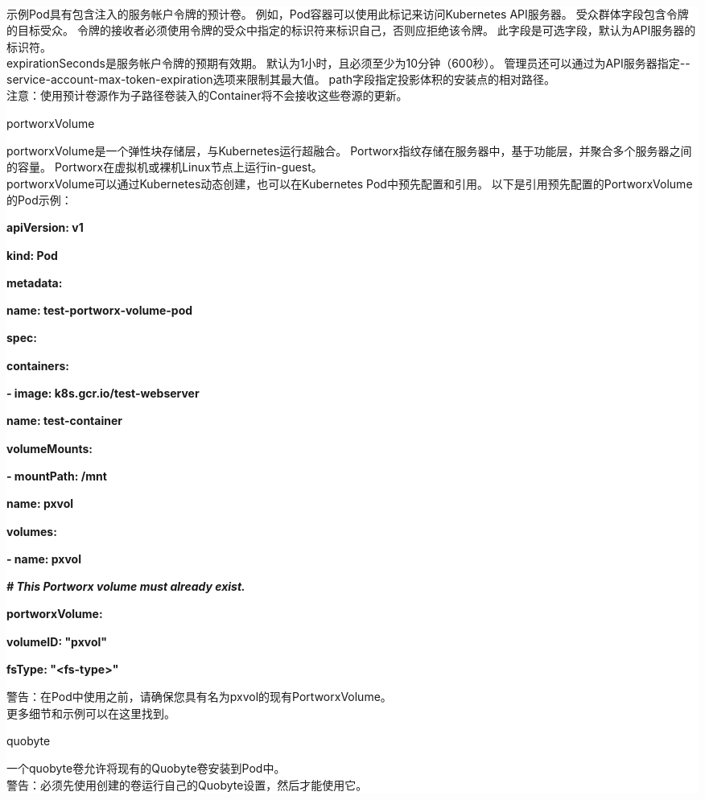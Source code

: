 示例Pod具有包含注入的服务帐户令牌的预计卷。
例如，Pod容器可以使用此标记来访问Kubernetes API服务器。
受众群体字段包含令牌的目标受众。
令牌的接收者必须使用令牌的受众中指定的标识符来标识自己，否则应拒绝该令牌。
此字段是可选字段，默认为API服务器的标识符。\
expirationSeconds是服务帐户令牌的预期有效期。
默认为1小时，且必须至少为10分钟（600秒）。
管理员还可以通过为API服务器指定\--service-account-max-token-expiration选项来限制其最大值。
path字段指定投影体积的安装点的相对路径。\
注意：使用预计卷源作为子路径卷装入的Container将不会接收这些卷源的更新。

portworxVolume

portworxVolume是一个弹性块存储层，与Kubernetes运行超融合。
Portworx指纹存储在服务器中，基于功能层，并聚合多个服务器之间的容量。
Portworx在虚拟机或裸机Linux节点上运行in-guest。\
portworxVolume可以通过Kubernetes动态创建，也可以在Kubernetes
Pod中预先配置和引用。 以下是引用预先配置的PortworxVolume的Pod示例：

**apiVersion: v1**

**kind: Pod**

**metadata:**

**name: test-portworx-volume-pod**

**spec:**

**containers:**

**- image: k8s.gcr.io/test-webserver**

**name: test-container**

**volumeMounts:**

**- mountPath: /mnt**

**name: pxvol**

**volumes:**

**- name: pxvol**

***\# This Portworx volume must already exist.***

**portworxVolume:**

**volumeID: \"pxvol\"**

**fsType: \"\<fs-type\>\"**

警告：在Pod中使用之前，请确保您具有名为pxvol的现有PortworxVolume。\
更多细节和示例可以在这里找到。

quobyte

一个quobyte卷允许将现有的Quobyte卷安装到Pod中。\
警告：必须先使用创建的卷运行自己的Quobyte设置，然后才能使用它。
